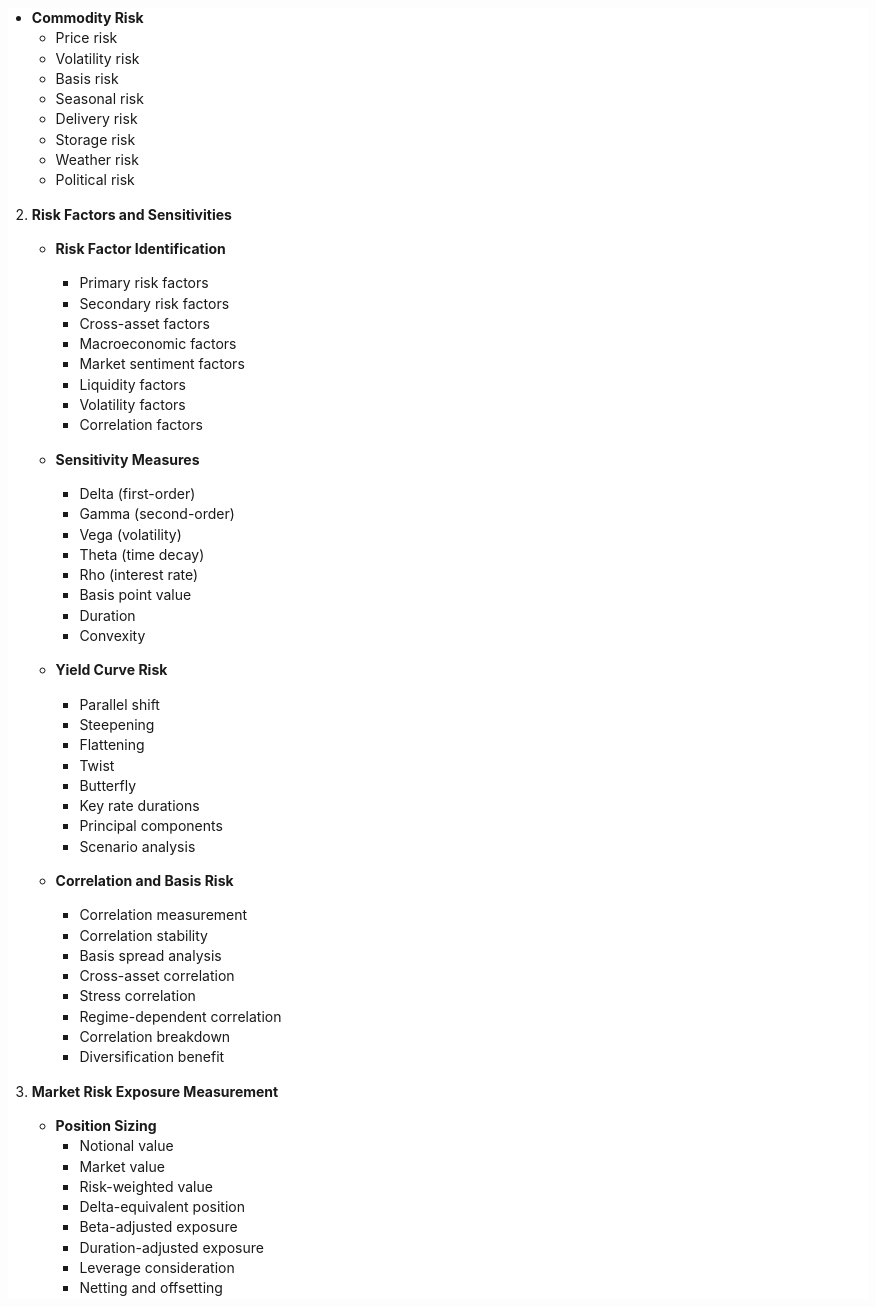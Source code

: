    - **Commodity Risk**
     - Price risk
     - Volatility risk
     - Basis risk
     - Seasonal risk
     - Delivery risk
     - Storage risk
     - Weather risk
     - Political risk

2. **Risk Factors and Sensitivities**
   - **Risk Factor Identification**
     - Primary risk factors
     - Secondary risk factors
     - Cross-asset factors
     - Macroeconomic factors
     - Market sentiment factors
     - Liquidity factors
     - Volatility factors
     - Correlation factors
   
   - **Sensitivity Measures**
     - Delta (first-order)
     - Gamma (second-order)
     - Vega (volatility)
     - Theta (time decay)
     - Rho (interest rate)
     - Basis point value
     - Duration
     - Convexity

   - **Yield Curve Risk**
     - Parallel shift
     - Steepening
     - Flattening
     - Twist
     - Butterfly
     - Key rate durations
     - Principal components
     - Scenario analysis

   - **Correlation and Basis Risk**
     - Correlation measurement
     - Correlation stability
     - Basis spread analysis
     - Cross-asset correlation
     - Stress correlation
     - Regime-dependent correlation
     - Correlation breakdown
     - Diversification benefit

3. **Market Risk Exposure Measurement**
   - **Position Sizing**
     - Notional value
     - Market value
     - Risk-weighted value
     - Delta-equivalent position
     - Beta-adjusted exposure
     - Duration-adjusted exposure
     - Leverage consideration
     - Netting and offsetting
   